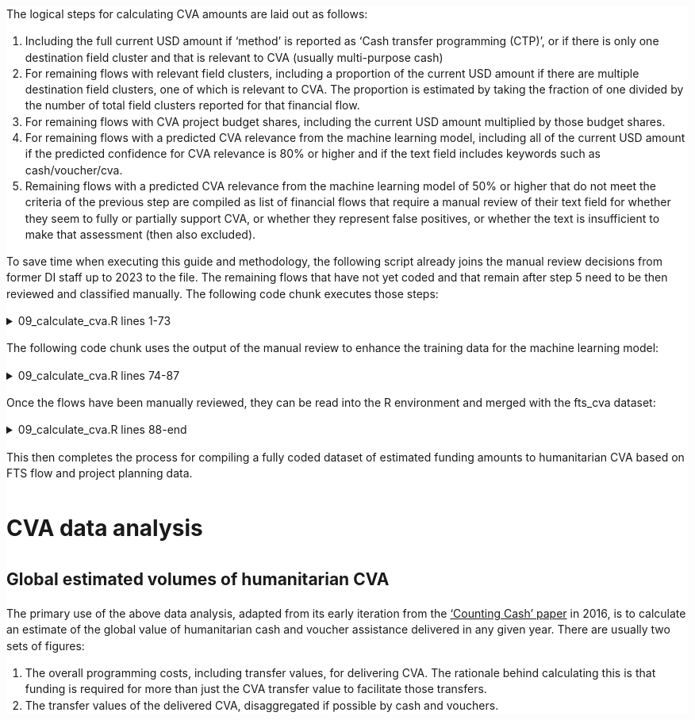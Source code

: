 The logical steps for calculating CVA amounts are laid out as follows:

1. Including the full current USD amount if ‘method’ is reported as ‘Cash transfer programming (CTP)’, or if there is only one destination field cluster and that is relevant to CVA (usually multi-purpose cash)  
2. For remaining flows with relevant field clusters, including a proportion of the current USD amount if there are multiple destination field clusters, one of which is relevant to CVA. The proportion is estimated by taking the fraction of one divided by the number of total field clusters reported for that financial flow.  
3. For remaining flows with CVA project budget shares, including the current USD amount multiplied by those budget shares.  
4. For remaining flows with a predicted CVA relevance from the machine learning model, including all of the current USD amount if the predicted confidence for CVA relevance is 80% or higher and if the text field includes keywords such as cash/voucher/cva.  
5. Remaining flows with a predicted CVA relevance from the machine learning model of 50% or higher that do not meet the criteria of the previous step are compiled as list of financial flows that require a manual review of their text field for whether they seem to fully or partially support CVA, or whether they represent false positives, or whether the text is insufficient to make that assessment (then also excluded).

To save time when executing this guide and methodology, the following script already joins the manual review decisions from former DI staff up to 2023 to the file. The remaining flows that have not yet coded and that remain after step 5 need to be then reviewed and classified manually. The following code chunk executes those steps:

<details><summary>09_calculate_cva.R lines 1-73</summary></details>

The following code chunk uses the output of the manual review to enhance the training data for the machine learning model:

<details><summary>09_calculate_cva.R lines 74-87</summary></details>

Once the flows have been manually reviewed, they can be read into the R environment and merged with the fts\_cva dataset:

<details><summary>09_calculate_cva.R lines 88-end</summary></details>

This then completes the process for compiling a fully coded dataset of estimated funding amounts to humanitarian CVA based on FTS flow and project planning data.

# CVA data analysis

## Global estimated volumes of humanitarian CVA

The primary use of the above data analysis, adapted from its early iteration from the [‘Counting Cash’ paper](https://odi.org/en/publications/counting-cash-tracking-humanitarian-expenditure-on-cash-based-programming/) in 2016, is to calculate an estimate of the global value of humanitarian cash and voucher assistance delivered in any given year. There are usually two sets of figures:

1. The overall programming costs, including transfer values, for delivering CVA. The rationale behind calculating this is that funding is required for more than just the CVA transfer value to facilitate those transfers.   
2. The transfer values of the delivered CVA, disaggregated if possible by cash and vouchers.
